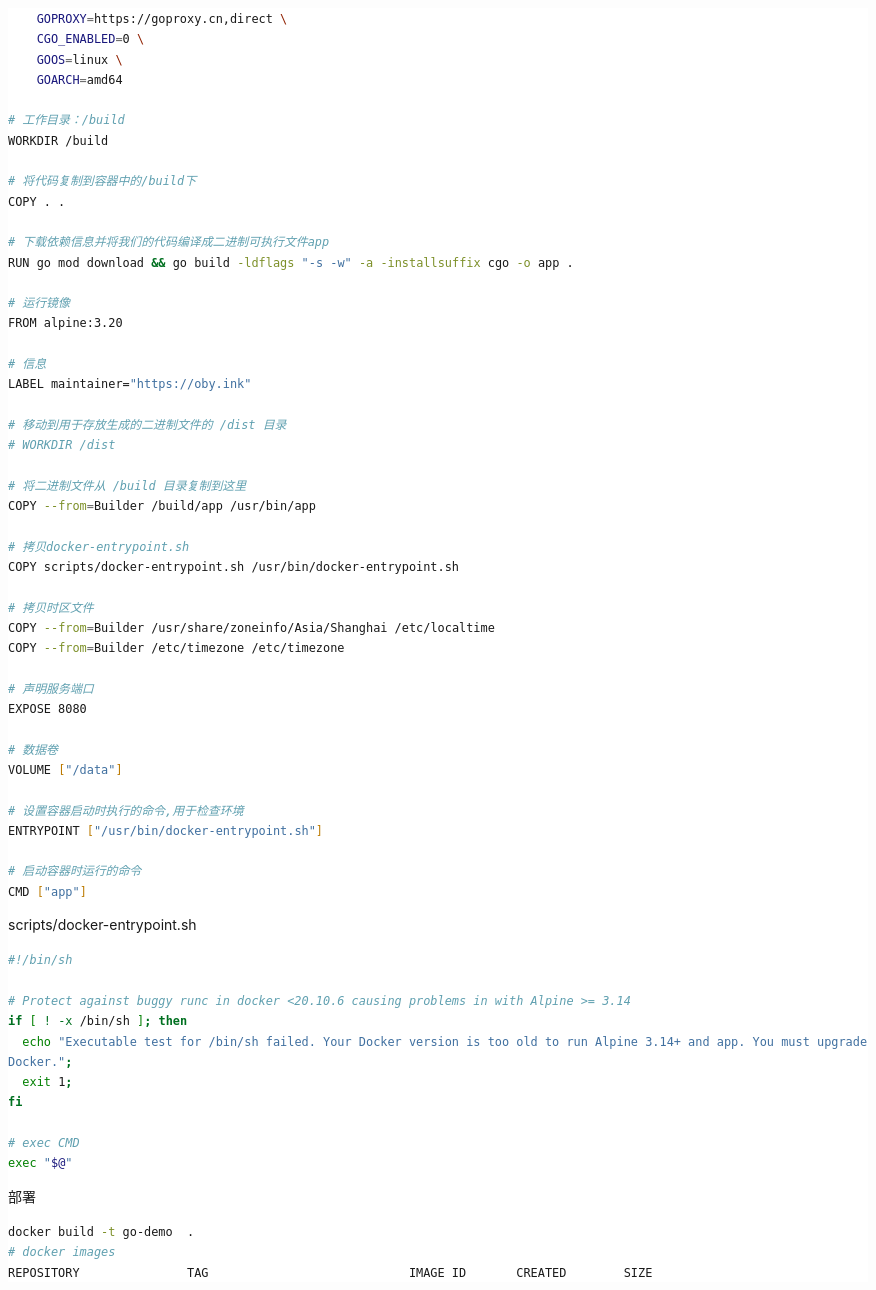 ```sh
    GOPROXY=https://goproxy.cn,direct \
    CGO_ENABLED=0 \
    GOOS=linux \
    GOARCH=amd64

# 工作目录：/build
WORKDIR /build

# 将代码复制到容器中的/build下
COPY . .

# 下载依赖信息并将我们的代码编译成二进制可执行文件app
RUN go mod download && go build -ldflags "-s -w" -a -installsuffix cgo -o app .

# 运行镜像
FROM alpine:3.20

# 信息
LABEL maintainer="https://oby.ink"

# 移动到用于存放生成的二进制文件的 /dist 目录
# WORKDIR /dist

# 将二进制文件从 /build 目录复制到这里
COPY --from=Builder /build/app /usr/bin/app

# 拷贝docker-entrypoint.sh
COPY scripts/docker-entrypoint.sh /usr/bin/docker-entrypoint.sh

# 拷贝时区文件
COPY --from=Builder /usr/share/zoneinfo/Asia/Shanghai /etc/localtime
COPY --from=Builder /etc/timezone /etc/timezone

# 声明服务端口
EXPOSE 8080

# 数据卷
VOLUME ["/data"]

# 设置容器启动时执行的命令,用于检查环境
ENTRYPOINT ["/usr/bin/docker-entrypoint.sh"]

# 启动容器时运行的命令
CMD ["app"]
```
scripts/docker-entrypoint.sh
```sh  
#!/bin/sh

# Protect against buggy runc in docker <20.10.6 causing problems in with Alpine >= 3.14
if [ ! -x /bin/sh ]; then
  echo "Executable test for /bin/sh failed. Your Docker version is too old to run Alpine 3.14+ and app. You must upgrade Docker.";
  exit 1;
fi

# exec CMD
exec "$@"
```
部署
```sh
docker build -t go-demo  .
# docker images
REPOSITORY               TAG                            IMAGE ID       CREATED        SIZE
```